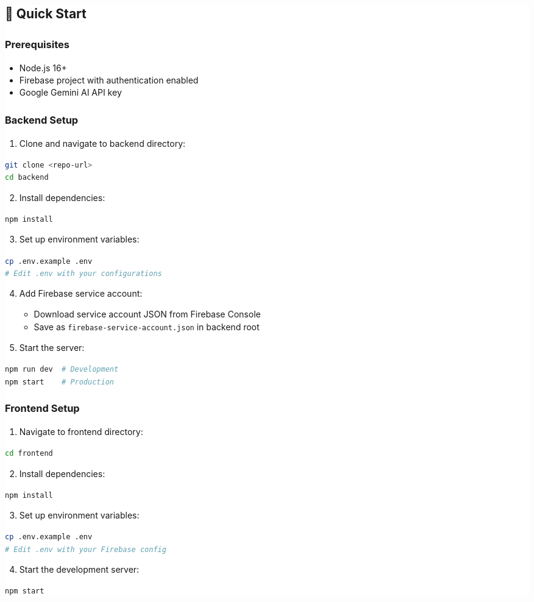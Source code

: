 ## 🚀 Quick Start

### Prerequisites
- Node.js 16+
- Firebase project with authentication enabled
- Google Gemini AI API key

### Backend Setup

1. Clone and navigate to backend directory:
```bash
git clone <repo-url>
cd backend
```

2. Install dependencies:
```bash
npm install
```

3. Set up environment variables:
```bash
cp .env.example .env
# Edit .env with your configurations
```

4. Add Firebase service account:
   - Download service account JSON from Firebase Console
   - Save as `firebase-service-account.json` in backend root

5. Start the server:
```bash
npm run dev  # Development
npm start    # Production
```

### Frontend Setup

1. Navigate to frontend directory:
```bash
cd frontend
```

2. Install dependencies:
```bash
npm install
```

3. Set up environment variables:
```bash
cp .env.example .env
# Edit .env with your Firebase config
```

4. Start the development server:
```bash
npm start
```
